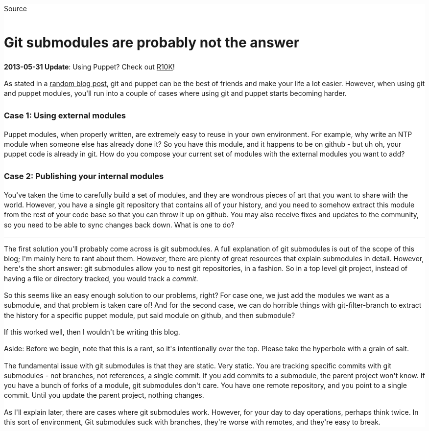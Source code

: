 
[Source](http://somethingsinistral.net/blog/git-submodules-are-probably-not-the-answer/ "Permalink to Git submodules are probably not the answer")

# Git submodules are probably not the answer

**2013-05-31 Update**: Using Puppet? Check out [R10K][1]!

As stated in a [random blog post][2], git and puppet can be the best of friends and make your life a lot easier. However, when using git and puppet modules, you'll run into a couple of cases where using git and puppet starts becoming harder.

### Case 1: Using external modules

Puppet modules, when properly written, are extremely easy to reuse in your own environment. For example, why write an NTP module when someone else has already done it? So you have this module, and it happens to be on github - but uh oh, your puppet code is already in git. How do you compose your current set of modules with the external modules you want to add?

### Case 2: Publishing your internal modules

You've taken the time to carefully build a set of modules, and they are wondrous pieces of art that you want to share with the world. However, you have a single git repository that contains all of your history, and you need to somehow extract this module from the rest of your code base so that you can throw it up on github. You may also receive fixes and updates to the community, so you need to be able to sync changes back down. What is one to do?

* * *

The first solution you'll probably come across is git submodules. A full explanation of git submodules is out of the scope of this blog; I'm mainly here to rant about them. However, there are plenty of [great resources][3] that explain submodules in detail. However, here's the short answer: git submodules allow you to nest git repositories, in a fashion. So in a top level git project, instead of having a file or directory tracked, you would track a _commit_.

So this seems like an easy enough solution to our problems, right? For case one, we just add the modules we want as a submodule, and that problem is taken care of! And for the second case, we can do horrible things with git-filter-branch to extract the history for a specific puppet module, put said module on github, and then submodule?

If this worked well, then I wouldn't be writing this blog.

Aside: Before we begin, note that this is a rant, so it's intentionally over the top. Please take the hyperbole with a grain of salt.

The fundamental issue with git submodules is that they are static. Very static. You are tracking specific commits with git submodules - not branches, not references, a single commit. If you add commits to a submodule, the parent project won't know. If you have a bunch of forks of a module, git submodules don't care. You have one remote repository, and you point to a single commit. Until you update the parent project, nothing changes.

As I'll explain later, there are cases where git submodules work. However, for your day to day operations, perhaps think twice. In this sort of environment, Git submodules suck with branches, they're worse with remotes, and they're easy to break.


[1]: http://somethingsinistral.net/rethinking-puppet-deployment/
[2]: http://puppetlabs.com/blog/git-workflow-and-puppet-environments/
[3]: http://speirs.org/blog/2009/5/11/understanding-git-submodules.html
[4]: http://blog.thesilentpenguin.com/blog/2012/02/21/puppet-with-git-submodules-for-fun-and-profit/
[5]: http://en.wikipedia.org/wiki/Anti-pattern